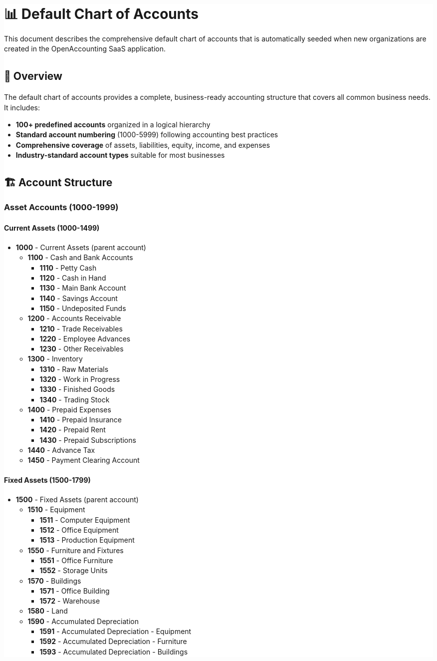 # 📊 Default Chart of Accounts

This document describes the comprehensive default chart of accounts that is automatically seeded when new organizations are created in the OpenAccounting SaaS application.

## 🎯 Overview

The default chart of accounts provides a complete, business-ready accounting structure that covers all common business needs. It includes:

- **100+ predefined accounts** organized in a logical hierarchy
- **Standard account numbering** (1000-5999) following accounting best practices
- **Comprehensive coverage** of assets, liabilities, equity, income, and expenses
- **Industry-standard account types** suitable for most businesses

## 🏗️ Account Structure

### Asset Accounts (1000-1999)

#### Current Assets (1000-1499)
- **1000** - Current Assets (parent account)
  - **1100** - Cash and Bank Accounts
    - **1110** - Petty Cash
    - **1120** - Cash in Hand
    - **1130** - Main Bank Account
    - **1140** - Savings Account
    - **1150** - Undeposited Funds
  - **1200** - Accounts Receivable
    - **1210** - Trade Receivables
    - **1220** - Employee Advances
    - **1230** - Other Receivables
  - **1300** - Inventory
    - **1310** - Raw Materials
    - **1320** - Work in Progress
    - **1330** - Finished Goods
    - **1340** - Trading Stock
  - **1400** - Prepaid Expenses
    - **1410** - Prepaid Insurance
    - **1420** - Prepaid Rent
    - **1430** - Prepaid Subscriptions
  - **1440** - Advance Tax
  - **1450** - Payment Clearing Account

#### Fixed Assets (1500-1799)
- **1500** - Fixed Assets (parent account)
  - **1510** - Equipment
    - **1511** - Computer Equipment
    - **1512** - Office Equipment
    - **1513** - Production Equipment
  - **1550** - Furniture and Fixtures
    - **1551** - Office Furniture
    - **1552** - Storage Units
  - **1570** - Buildings
    - **1571** - Office Building
    - **1572** - Warehouse
  - **1580** - Land
  - **1590** - Accumulated Depreciation
    - **1591** - Accumulated Depreciation - Equipment
    - **1592** - Accumulated Depreciation - Furniture
    - **1593** - Accumulated Depreciation - Buildings
